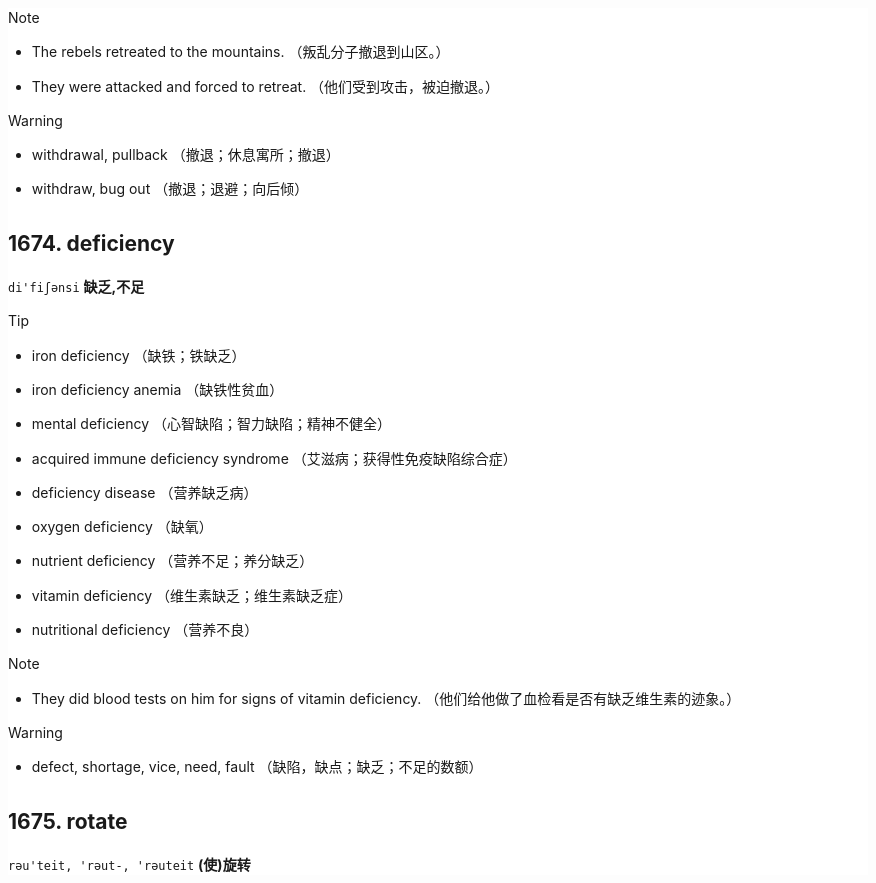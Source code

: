 > [!NOTE]
>
> - The rebels retreated to the mountains. （叛乱分子撤退到山区。）
>
> - They were attacked and forced to retreat. （他们受到攻击，被迫撤退。）
>

> [!WARNING]
>
> - withdrawal, pullback （撤退；休息寓所；撤退）
>
> - withdraw, bug out （撤退；退避；向后倾）
>

## 1674. deficiency

`di'fiʃənsi`  **缺乏,不足**

> [!TIP]
>
> - iron deficiency （缺铁；铁缺乏）
>
> - iron deficiency anemia （缺铁性贫血）
>
> - mental deficiency （心智缺陷；智力缺陷；精神不健全）
>
> - acquired immune deficiency syndrome （艾滋病；获得性免疫缺陷综合症）
>
> - deficiency disease （营养缺乏病）
>
> - oxygen deficiency （缺氧）
>
> - nutrient deficiency （营养不足；养分缺乏）
>
> - vitamin deficiency （维生素缺乏；维生素缺乏症）
>
> - nutritional deficiency （营养不良）
>

> [!NOTE]
>
> - They did blood tests on him for signs of vitamin deficiency. （他们给他做了血检看是否有缺乏维生素的迹象。）
>

> [!WARNING]
>
> - defect, shortage, vice, need, fault （缺陷，缺点；缺乏；不足的数额）
>

## 1675. rotate

`rəu'teit, 'rəut-, 'rəuteit`  **(使)旋转**
